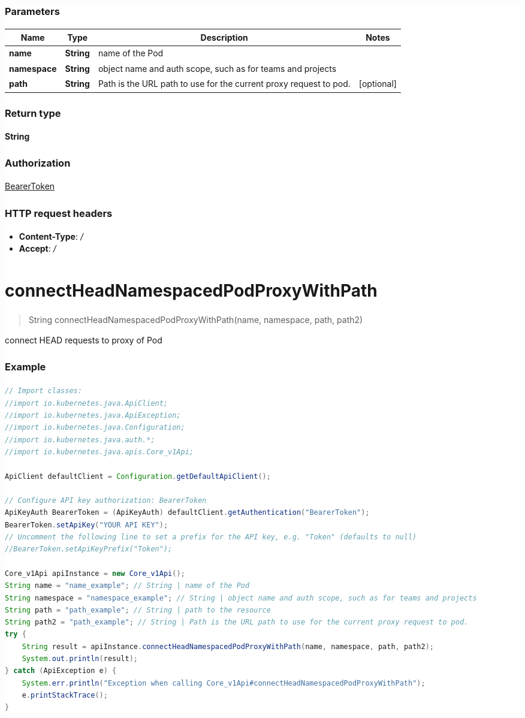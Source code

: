 ### Parameters

Name | Type | Description  | Notes
------------- | ------------- | ------------- | -------------
 **name** | **String**| name of the Pod |
 **namespace** | **String**| object name and auth scope, such as for teams and projects |
 **path** | **String**| Path is the URL path to use for the current proxy request to pod. | [optional]

### Return type

**String**

### Authorization

[BearerToken](../README.md#BearerToken)

### HTTP request headers

 - **Content-Type**: */*
 - **Accept**: */*

<a name="connectHeadNamespacedPodProxyWithPath"></a>
# **connectHeadNamespacedPodProxyWithPath**
> String connectHeadNamespacedPodProxyWithPath(name, namespace, path, path2)



connect HEAD requests to proxy of Pod

### Example
```java
// Import classes:
//import io.kubernetes.java.ApiClient;
//import io.kubernetes.java.ApiException;
//import io.kubernetes.java.Configuration;
//import io.kubernetes.java.auth.*;
//import io.kubernetes.java.apis.Core_v1Api;

ApiClient defaultClient = Configuration.getDefaultApiClient();

// Configure API key authorization: BearerToken
ApiKeyAuth BearerToken = (ApiKeyAuth) defaultClient.getAuthentication("BearerToken");
BearerToken.setApiKey("YOUR API KEY");
// Uncomment the following line to set a prefix for the API key, e.g. "Token" (defaults to null)
//BearerToken.setApiKeyPrefix("Token");

Core_v1Api apiInstance = new Core_v1Api();
String name = "name_example"; // String | name of the Pod
String namespace = "namespace_example"; // String | object name and auth scope, such as for teams and projects
String path = "path_example"; // String | path to the resource
String path2 = "path_example"; // String | Path is the URL path to use for the current proxy request to pod.
try {
    String result = apiInstance.connectHeadNamespacedPodProxyWithPath(name, namespace, path, path2);
    System.out.println(result);
} catch (ApiException e) {
    System.err.println("Exception when calling Core_v1Api#connectHeadNamespacedPodProxyWithPath");
    e.printStackTrace();
}
```
